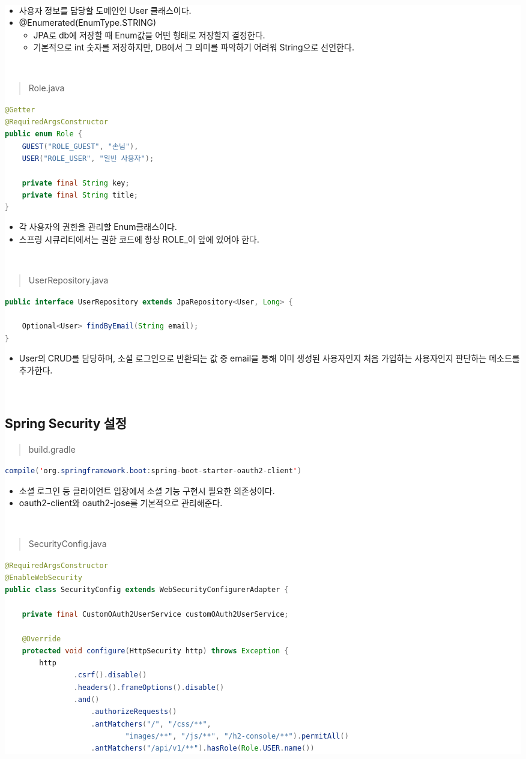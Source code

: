 * 사용자 정보를 담당할 도메인인 User 클래스이다.
* @Enumerated(EnumType.STRING)
  * JPA로 db에 저장할 때 Enum값을 어떤 형태로 저장할지 결정한다.
  * 기본적으로 int 숫자를 저장하지만, DB에서 그 의미를 파악하기 어려워 String으로 선언한다.

<br>

> Role.java

```java
@Getter
@RequiredArgsConstructor
public enum Role {
    GUEST("ROLE_GUEST", "손님"),
    USER("ROLE_USER", "일반 사용자");

    private final String key;
    private final String title;
}
```

* 각 사용자의 권한을 관리할 Enum클래스이다.
* 스프링 시큐리티에서는 권한 코드에 항상 ROLE_이 앞에 있어야 한다.

<br>

> UserRepository.java

```java
public interface UserRepository extends JpaRepository<User, Long> {

    Optional<User> findByEmail(String email);
}
```

* User의 CRUD를 담당하며, 소셜 로그인으로 반환되는 값 중 email을 통해 이미 생성된 사용자인지 처음 가입하는 사용자인지 판단하는 메소드를 추가한다.

<br>

## Spring Security 설정

> build.gradle

```java
compile('org.springframework.boot:spring-boot-starter-oauth2-client')
```

* 소셜 로그인 등 클라이언트 입장에서 소셜 기능 구현시 필요한 의존성이다.
* oauth2-client와 oauth2-jose를 기본적으로 관리해준다.

<br>

> SecurityConfig.java

```java
@RequiredArgsConstructor
@EnableWebSecurity
public class SecurityConfig extends WebSecurityConfigurerAdapter {

    private final CustomOAuth2UserService customOAuth2UserService;

    @Override
    protected void configure(HttpSecurity http) throws Exception {
        http
                .csrf().disable()
                .headers().frameOptions().disable()
                .and()
                    .authorizeRequests()
                    .antMatchers("/", "/css/**",
                            "images/**", "/js/**", "/h2-console/**").permitAll()
                    .antMatchers("/api/v1/**").hasRole(Role.USER.name())
```